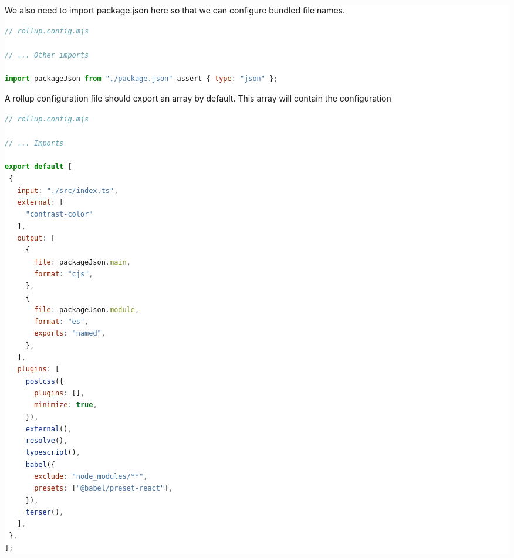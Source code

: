 
We also need to import package.json here so that we can configure bundled file names.


```js
// rollup.config.mjs

// ... Other imports

import packageJson from "./package.json" assert { type: "json" };
```


A rollup configuration file should export an array by default. This array will contain the configuration


```js
// rollup.config.mjs

// ... Imports

export default [
 {
   input: "./src/index.ts",
   external: [
     "contrast-color"
   ],
   output: [
     {
       file: packageJson.main,
       format: "cjs",
     },
     {
       file: packageJson.module,
       format: "es",
       exports: "named",
     },
   ],
   plugins: [
     postcss({
       plugins: [],
       minimize: true,
     }),
     external(),
     resolve(),
     typescript(),
     babel({
       exclude: "node_modules/**",
       presets: ["@babel/preset-react"],
     }),
     terser(),
   ],
 },
];
```
